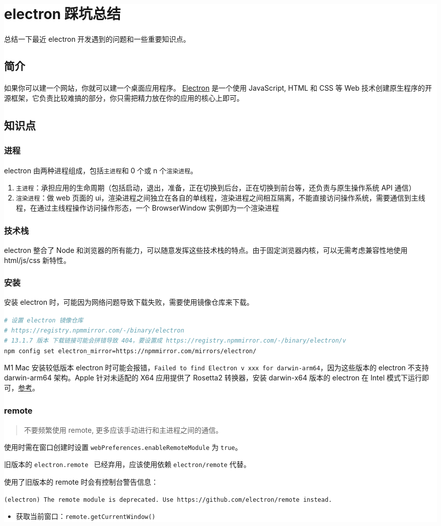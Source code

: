 # electron 踩坑总结


总结一下最近 electron 开发遇到的问题和一些重要知识点。



## 简介

如果你可以建一个网站，你就可以建一个桌面应用程序。 [Electron](https://www.electronjs.org/) 是一个使用 JavaScript, HTML 和 CSS 等 Web 技术创建原生程序的开源框架，它负责比较难搞的部分，你只需把精力放在你的应用的核心上即可。

## 知识点

### 进程

electron 由两种进程组成，包括`主进程`和 0 个或 n 个`渲染进程`。

1. `主进程`：承担应用的生命周期（包括启动，退出，准备，正在切换到后台，正在切换到前台等，还负责与原生操作系统 API 通信）
2. `渲染进程`：做 web 页面的 ui，渲染进程之间独立在各自的单线程，渲染进程之间相互隔离，不能直接访问操作系统，需要通信到主线程，在通过主线程操作访问操作形态，一个 BrowserWindow 实例即为一个渲染进程

### 技术栈

electron 整合了 Node 和浏览器的所有能力，可以随意发挥这些技术栈的特点。由于固定浏览器内核，可以无需考虑兼容性地使用 html/js/css 新特性。

### 安装

安装 electron 时，可能因为网络问题导致下载失败，需要使用镜像仓库来下载。

```bash
# 设置 electron 镜像仓库
# https://registry.npmmirror.com/-/binary/electron
# 13.1.7 版本 下载链接可能会拼错导致 404，要设置成 https://registry.npmmirror.com/-/binary/electron/v
npm config set electron_mirror=https://npmmirror.com/mirrors/electron/
```

M1 Mac 安装较低版本 electron 时可能会报错，`Failed to find Electron v xxx for darwin-arm64`，因为这些版本的 electron 不支持 darwin-arm64 架构。Apple 针对未适配的 X64 应用提供了 Rosetta2 转换器，安装 darwin-x64 版本的 electron 在 Intel 模式下运行即可，[参考](https://www.jianshu.com/p/b1b3577fd373)。

### remote

> 不要频繁使用 remote, 更多应该手动进行和主进程之间的通信。

使用时需在窗口创建时设置 `webPreferences.enableRemoteModule` 为 `true`。

旧版本的 `electron.remote ` 已经弃用，应该使用依赖 `electron/remote` 代替。

使用了旧版本的 remote 时会有控制台警告信息：

```
(electron) The remote module is deprecated. Use https://github.com/electron/remote instead.
```

- 获取当前窗口：`remote.getCurrentWindow()`
